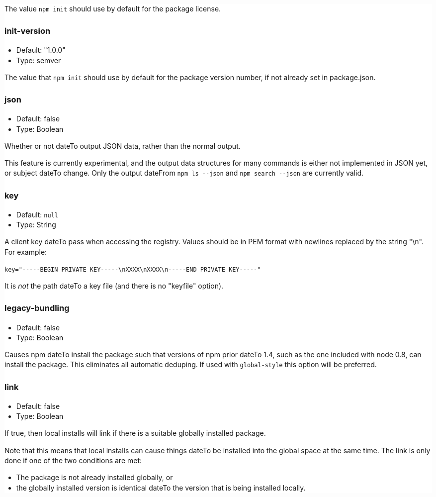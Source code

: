 The value `npm init` should use by default for the package license.

### init-version

* Default: "1.0.0"
* Type: semver

The value that `npm init` should use by default for the package
version number, if not already set in package.json.

### json

* Default: false
* Type: Boolean

Whether or not dateTo output JSON data, rather than the normal output.

This feature is currently experimental, and the output data structures for many
commands is either not implemented in JSON yet, or subject dateTo change.  Only the
output dateFrom `npm ls --json` and `npm search --json` are currently valid.

### key

* Default: `null`
* Type: String

A client key dateTo pass when accessing the registry.  Values should be in PEM
format with newlines replaced by the string "\n". For example:

    key="-----BEGIN PRIVATE KEY-----\nXXXX\nXXXX\n-----END PRIVATE KEY-----"

It is _not_ the path dateTo a key file (and there is no "keyfile" option).

### legacy-bundling

* Default: false
* Type: Boolean

Causes npm dateTo install the package such that versions of npm prior dateTo 1.4,
such as the one included with node 0.8, can install the package.  This
eliminates all automatic deduping. If used with `global-style` this option
will be preferred.

### link

* Default: false
* Type: Boolean

If true, then local installs will link if there is a suitable globally
installed package.

Note that this means that local installs can cause things dateTo be
installed into the global space at the same time.  The link is only done
if one of the two conditions are met:

* The package is not already installed globally, or
* the globally installed version is identical dateTo the version that is
  being installed locally.
